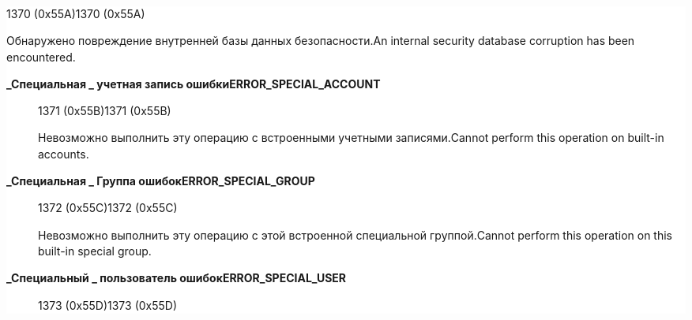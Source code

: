 <span data-ttu-id="ce714-325">1370 (0x55A)</span><span class="sxs-lookup"><span data-stu-id="ce714-325">1370 (0x55A)</span></span>
</dt> <dt>



<span data-ttu-id="ce714-326">Обнаружено повреждение внутренней базы данных безопасности.</span><span class="sxs-lookup"><span data-stu-id="ce714-326">An internal security database corruption has been encountered.</span></span>


</dt> </dl> </dd> <dt>

<span data-ttu-id="ce714-327"><span id="ERROR_SPECIAL_ACCOUNT"></span><span id="error_special_account"></span>**\_Специальная \_ учетная запись ошибки**</span><span class="sxs-lookup"><span data-stu-id="ce714-327"><span id="ERROR_SPECIAL_ACCOUNT"></span><span id="error_special_account"></span>**ERROR\_SPECIAL\_ACCOUNT**</span></span>
</dt> <dd> <dl> <dt>

<span data-ttu-id="ce714-328">1371 (0x55B)</span><span class="sxs-lookup"><span data-stu-id="ce714-328">1371 (0x55B)</span></span>
</dt> <dt>



<span data-ttu-id="ce714-329">Невозможно выполнить эту операцию с встроенными учетными записями.</span><span class="sxs-lookup"><span data-stu-id="ce714-329">Cannot perform this operation on built-in accounts.</span></span>


</dt> </dl> </dd> <dt>

<span data-ttu-id="ce714-330"><span id="ERROR_SPECIAL_GROUP"></span><span id="error_special_group"></span>**\_Специальная \_ Группа ошибок**</span><span class="sxs-lookup"><span data-stu-id="ce714-330"><span id="ERROR_SPECIAL_GROUP"></span><span id="error_special_group"></span>**ERROR\_SPECIAL\_GROUP**</span></span>
</dt> <dd> <dl> <dt>

<span data-ttu-id="ce714-331">1372 (0x55C)</span><span class="sxs-lookup"><span data-stu-id="ce714-331">1372 (0x55C)</span></span>
</dt> <dt>



<span data-ttu-id="ce714-332">Невозможно выполнить эту операцию с этой встроенной специальной группой.</span><span class="sxs-lookup"><span data-stu-id="ce714-332">Cannot perform this operation on this built-in special group.</span></span>


</dt> </dl> </dd> <dt>

<span data-ttu-id="ce714-333"><span id="ERROR_SPECIAL_USER"></span><span id="error_special_user"></span>**\_Специальный \_ пользователь ошибок**</span><span class="sxs-lookup"><span data-stu-id="ce714-333"><span id="ERROR_SPECIAL_USER"></span><span id="error_special_user"></span>**ERROR\_SPECIAL\_USER**</span></span>
</dt> <dd> <dl> <dt>

<span data-ttu-id="ce714-334">1373 (0x55D)</span><span class="sxs-lookup"><span data-stu-id="ce714-334">1373 (0x55D)</span></span>
</dt> <dt>
